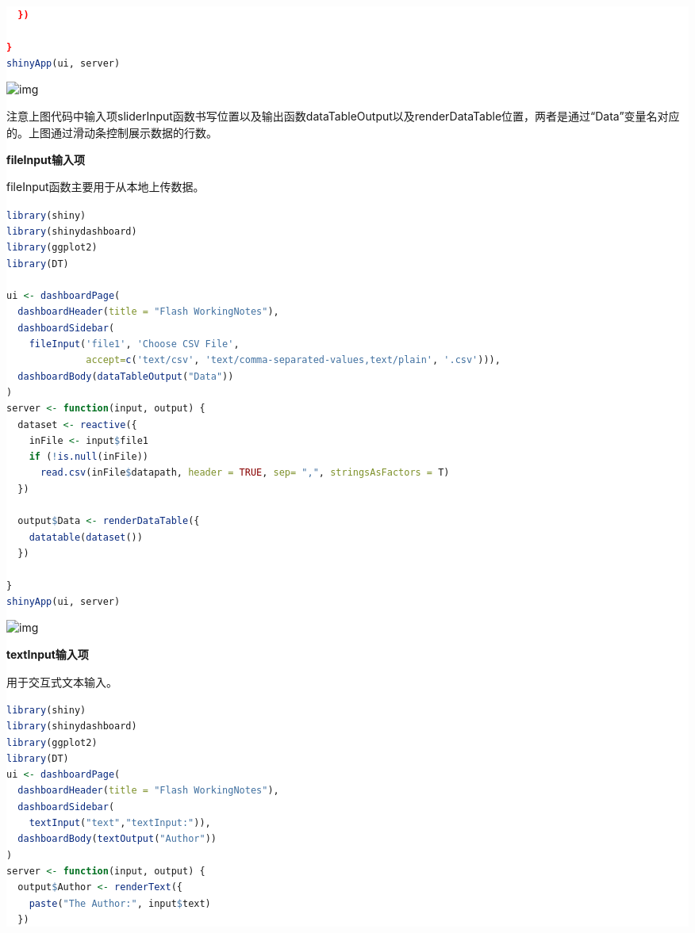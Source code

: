 ```R
  })
  
}
shinyApp(ui, server)
```

![img](https://pic3.zhimg.com/v2-d0bd19e518d3a51d17c9d0398957c13a_b.jpg)



注意上图代码中输入项sliderInput函数书写位置以及输出函数dataTableOutput以及renderDataTable位置，两者是通过“Data”变量名对应的。上图通过滑动条控制展示数据的行数。

**fileInput输入项**

fileInput函数主要用于从本地上传数据。

```R
library(shiny)
library(shinydashboard)
library(ggplot2)
library(DT)

ui <- dashboardPage(
  dashboardHeader(title = "Flash WorkingNotes"),
  dashboardSidebar(
    fileInput('file1', 'Choose CSV File',
              accept=c('text/csv', 'text/comma-separated-values,text/plain', '.csv'))),
  dashboardBody(dataTableOutput("Data"))
)
server <- function(input, output) {
  dataset <- reactive({
    inFile <- input$file1
    if (!is.null(inFile))
      read.csv(inFile$datapath, header = TRUE, sep= ",", stringsAsFactors = T)
  })
  
  output$Data <- renderDataTable({
    datatable(dataset())
  })
  
}
shinyApp(ui, server)
```

![img](https://pic1.zhimg.com/v2-3c0f454d4e233871076b96894aaa5db8_b.jpg)



**textInput输入项**

用于交互式文本输入。

```R
library(shiny)
library(shinydashboard)
library(ggplot2)
library(DT)
ui <- dashboardPage(
  dashboardHeader(title = "Flash WorkingNotes"),
  dashboardSidebar(
    textInput("text","textInput:")),
  dashboardBody(textOutput("Author"))
)
server <- function(input, output) {
  output$Author <- renderText({
    paste("The Author:", input$text)
  })
```